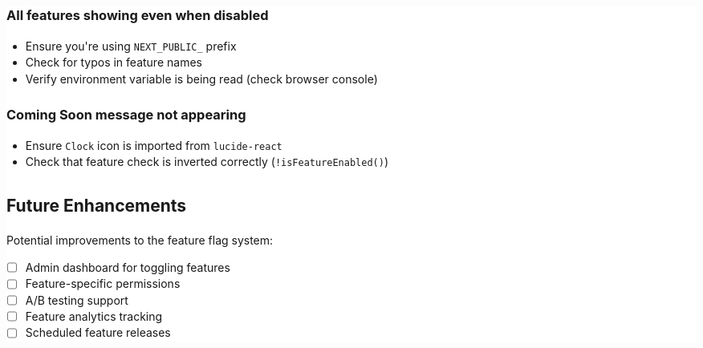 ### All features showing even when disabled

- Ensure you're using `NEXT_PUBLIC_` prefix
- Check for typos in feature names
- Verify environment variable is being read (check browser console)

### Coming Soon message not appearing

- Ensure `Clock` icon is imported from `lucide-react`
- Check that feature check is inverted correctly (`!isFeatureEnabled()`)

## Future Enhancements

Potential improvements to the feature flag system:

- [ ] Admin dashboard for toggling features
- [ ] Feature-specific permissions
- [ ] A/B testing support
- [ ] Feature analytics tracking
- [ ] Scheduled feature releases
